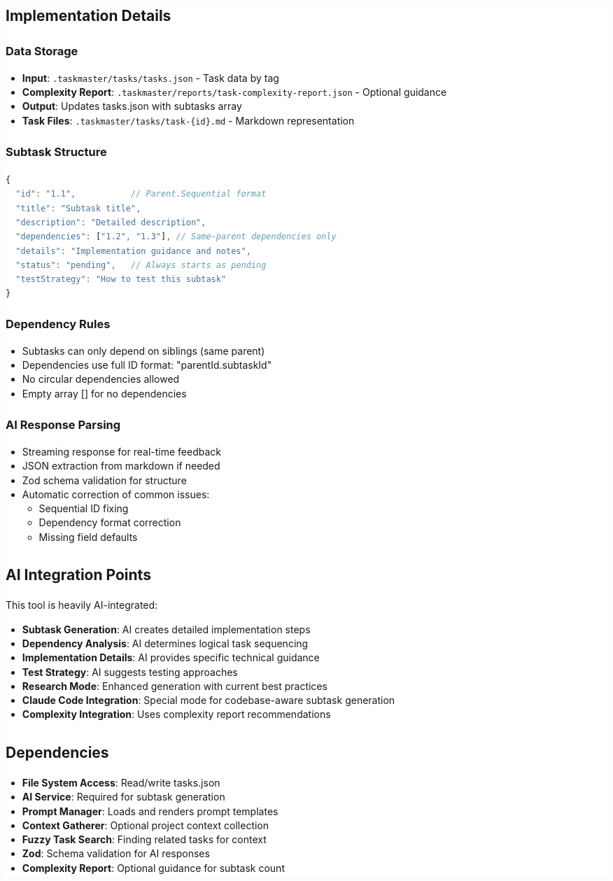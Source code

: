 ## Implementation Details

### Data Storage
- **Input**: `.taskmaster/tasks/tasks.json` - Task data by tag
- **Complexity Report**: `.taskmaster/reports/task-complexity-report.json` - Optional guidance
- **Output**: Updates tasks.json with subtasks array
- **Task Files**: `.taskmaster/tasks/task-{id}.md` - Markdown representation

### Subtask Structure
```javascript
{
  "id": "1.1",           // Parent.Sequential format
  "title": "Subtask title",
  "description": "Detailed description",
  "dependencies": ["1.2", "1.3"], // Same-parent dependencies only
  "details": "Implementation guidance and notes",
  "status": "pending",   // Always starts as pending
  "testStrategy": "How to test this subtask"
}
```

### Dependency Rules
- Subtasks can only depend on siblings (same parent)
- Dependencies use full ID format: "parentId.subtaskId"
- No circular dependencies allowed
- Empty array [] for no dependencies

### AI Response Parsing
- Streaming response for real-time feedback
- JSON extraction from markdown if needed
- Zod schema validation for structure
- Automatic correction of common issues:
  - Sequential ID fixing
  - Dependency format correction
  - Missing field defaults

## AI Integration Points
This tool is heavily AI-integrated:
- **Subtask Generation**: AI creates detailed implementation steps
- **Dependency Analysis**: AI determines logical task sequencing
- **Implementation Details**: AI provides specific technical guidance
- **Test Strategy**: AI suggests testing approaches
- **Research Mode**: Enhanced generation with current best practices
- **Claude Code Integration**: Special mode for codebase-aware subtask generation
- **Complexity Integration**: Uses complexity report recommendations

## Dependencies
- **File System Access**: Read/write tasks.json
- **AI Service**: Required for subtask generation
- **Prompt Manager**: Loads and renders prompt templates
- **Context Gatherer**: Optional project context collection
- **Fuzzy Task Search**: Finding related tasks for context
- **Zod**: Schema validation for AI responses
- **Complexity Report**: Optional guidance for subtask count
